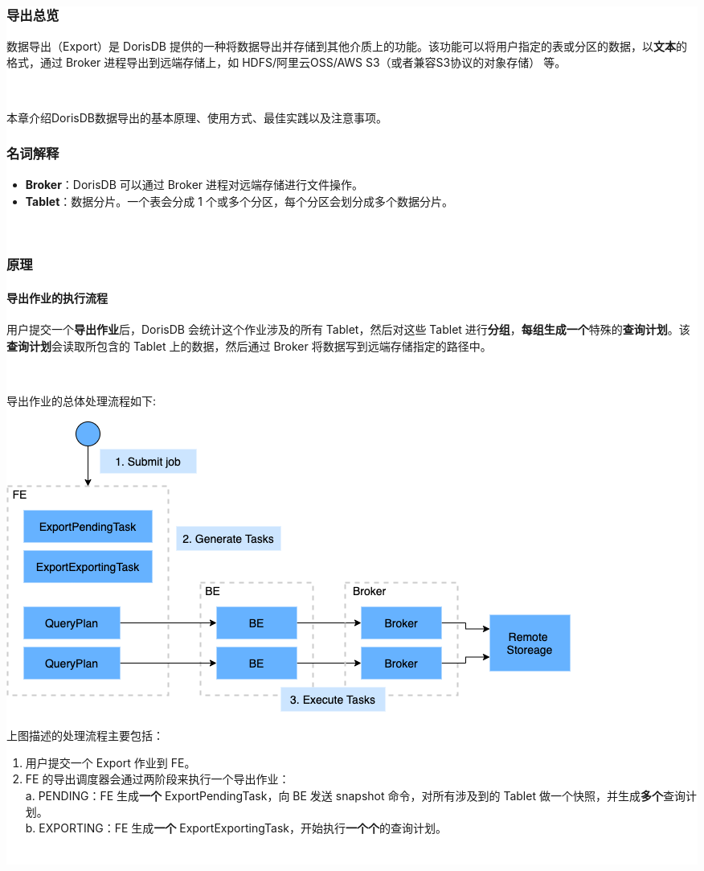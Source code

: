 ### 导出总览

数据导出（Export）是 DorisDB 提供的一种将数据导出并存储到其他介质上的功能。该功能可以将用户指定的表或分区的数据，以**文本**的格式，通过 Broker 进程导出到远端存储上，如 HDFS/阿里云OSS/AWS S3（或者兼容S3协议的对象存储） 等。

  <br>

本章介绍DorisDB数据导出的基本原理、使用方式、最佳实践以及注意事项。
<br>

### 名词解释

*   **Broker**：DorisDB 可以通过 Broker 进程对远端存储进行文件操作。
*   **Tablet**：数据分片。一个表会分成 1 个或多个分区，每个分区会划分成多个数据分片。
<br>

### 原理

#### 导出作业的执行流程

用户提交一个**导出作业**后，DorisDB 会统计这个作业涉及的所有 Tablet，然后对这些 Tablet 进行**分组**，**每组生成一个**特殊的**查询计划**。该**查询计划**会读取所包含的 Tablet 上的数据，然后通过 Broker 将数据写到远端存储指定的路径中。

  <br>

导出作业的总体处理流程如下:

![](../assets/5.3.1-1.png)

上图描述的处理流程主要包括：
1.  用户提交一个 Export 作业到 FE。
2.  FE 的导出调度器会通过两阶段来执行一个导出作业：<br>
    a.  PENDING：FE 生成**一个** ExportPendingTask，向 BE 发送 snapshot 命令，对所有涉及到的 Tablet 做一个快照，并生成**多个**查询计划。<br>
    b.  EXPORTING：FE 生成**一个** ExportExportingTask，开始执行**一个个**的查询计划。
<br>
